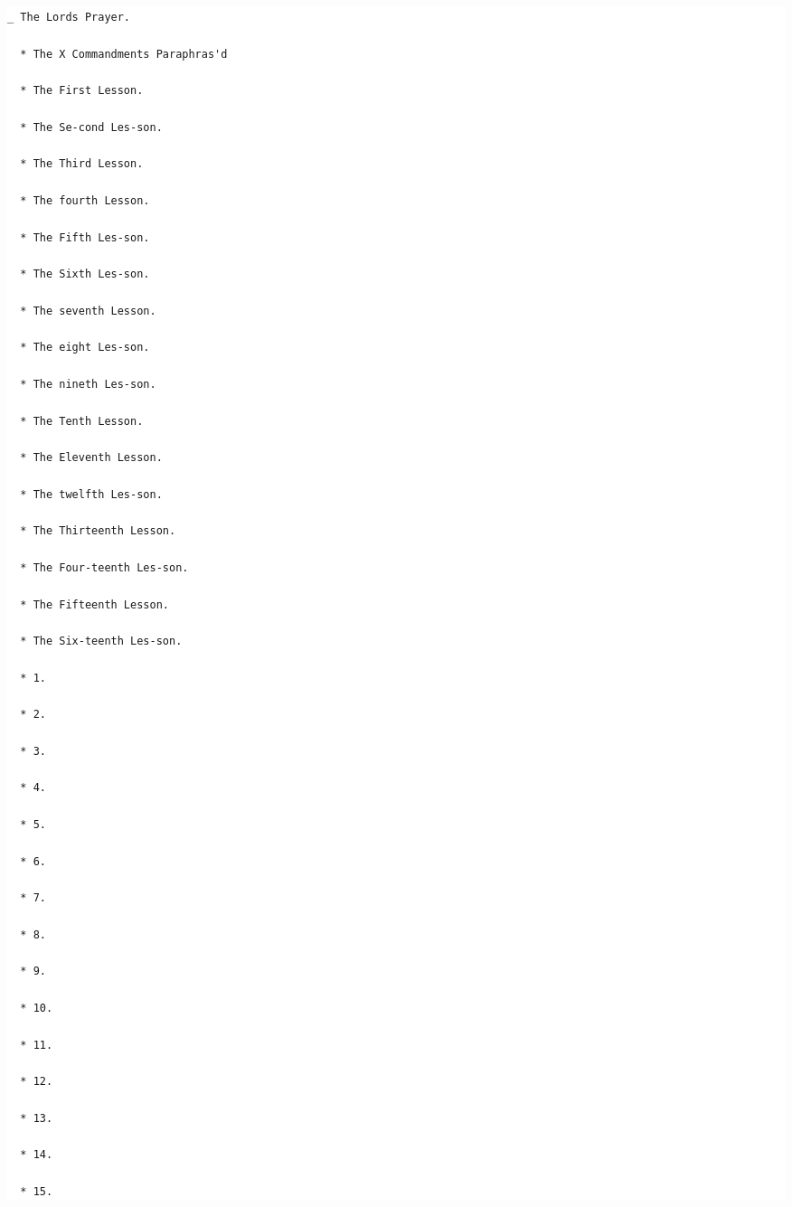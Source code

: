     _ The Lords Prayer.

      * The X Commandments Paraphras'd

      * The First Lesson.

      * The Se-cond Les-son.

      * The Third Lesson.

      * The fourth Lesson.

      * The Fifth Les-son.

      * The Sixth Les-son.

      * The seventh Lesson.

      * The eight Les-son.

      * The nineth Les-son.

      * The Tenth Lesson.

      * The Eleventh Lesson.

      * The twelfth Les-son.

      * The Thirteenth Lesson.

      * The Four-teenth Les-son.

      * The Fifteenth Lesson.

      * The Six-teenth Les-son.

      * 1.

      * 2.

      * 3.

      * 4.

      * 5.

      * 6.

      * 7.

      * 8.

      * 9.

      * 10.

      * 11.

      * 12.

      * 13.

      * 14.

      * 15.
